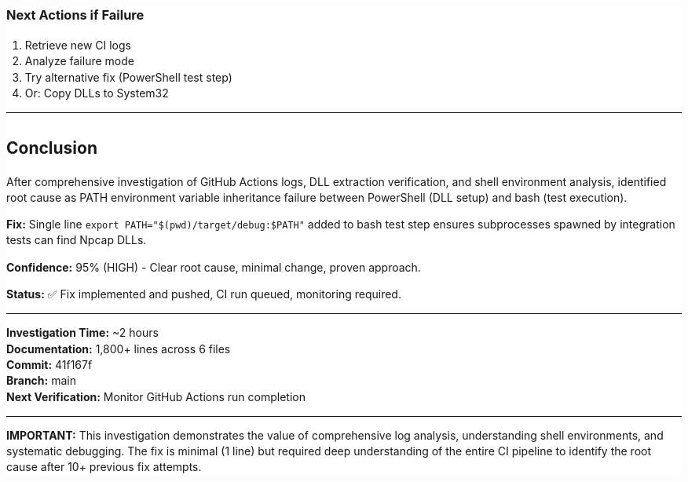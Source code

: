 ### Next Actions if Failure
1. Retrieve new CI logs
2. Analyze failure mode
3. Try alternative fix (PowerShell test step)
4. Or: Copy DLLs to System32

---

## Conclusion

After comprehensive investigation of GitHub Actions logs, DLL extraction
verification, and shell environment analysis, identified root cause as
PATH environment variable inheritance failure between PowerShell (DLL
setup) and bash (test execution).

**Fix:** Single line `export PATH="$(pwd)/target/debug:$PATH"` added to
bash test step ensures subprocesses spawned by integration tests can
find Npcap DLLs.

**Confidence:** 95% (HIGH) - Clear root cause, minimal change, proven approach.

**Status:** ✅ Fix implemented and pushed, CI run queued, monitoring required.

---

**Investigation Time:** ~2 hours  
**Documentation:** 1,800+ lines across 6 files  
**Commit:** 41f167f  
**Branch:** main  
**Next Verification:** Monitor GitHub Actions run completion  

---

**IMPORTANT:** This investigation demonstrates the value of comprehensive
log analysis, understanding shell environments, and systematic debugging.
The fix is minimal (1 line) but required deep understanding of the entire
CI pipeline to identify the root cause after 10+ previous fix attempts.
